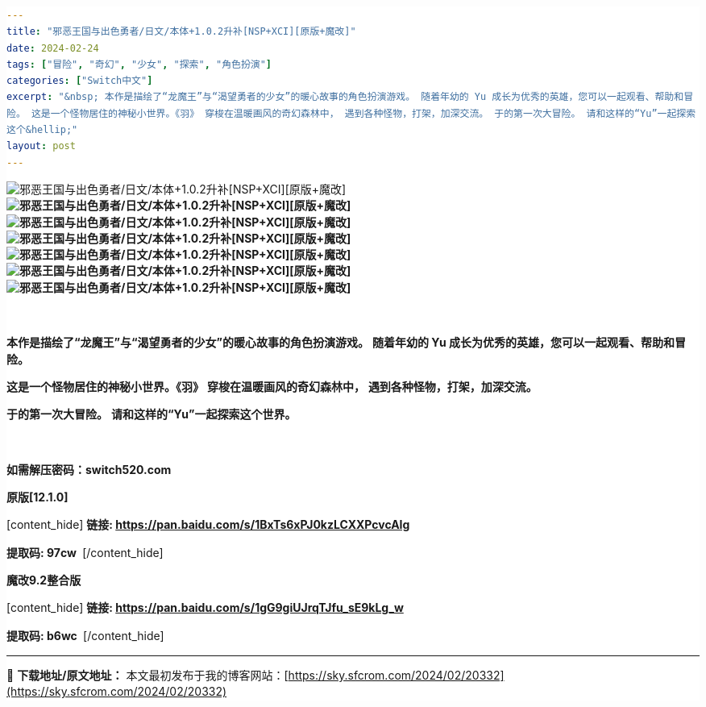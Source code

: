 ```yaml
---
title: "邪恶王国与出色勇者/日文/本体+1.0.2升补[NSP+XCI][原版+魔改]"
date: 2024-02-24
tags: ["冒险", "奇幻", "少女", "探索", "角色扮演"]
categories: ["Switch中文"]
excerpt: "&nbsp; 本作是描绘了“龙魔王”与“渴望勇者的少女”的暖心故事的角色扮演游戏。 随着年幼的 Yu 成长为优秀的英雄，您可以一起观看、帮助和冒险。 这是一个怪物居住的神秘小世界。《羽》 穿梭在温暖画风的奇幻森林中， 遇到各种怪物，打架，加深交流。 于的第一次大冒险。 请和这样的“Yu”一起探索这个&hellip;"
layout: post
---
```


<img style="display: block; margin-left: auto; margin-right: auto; width: 100%; height: auto;" title="793834_front.jpg" src="https://sky.sfcrom.com/wp-content/uploads/2024/02/20240224_65da43f77a9c4.jpg" alt="邪恶王国与出色勇者/日文/本体+1.0.2升补[NSP+XCI][原版+魔改]" /></strong>
<strong><img style="display: block; margin-left: auto; margin-right: auto; width: 100%; height: auto;" title="ia_400000004.jpg" src="https://sky.sfcrom.com/wp-content/uploads/2024/02/20240224_65da43f96092d.jpg" alt="邪恶王国与出色勇者/日文/本体+1.0.2升补[NSP+XCI][原版+魔改]" /></strong>
<strong><img style="display: block; margin-left: auto; margin-right: auto; width: 100%; height: auto;" title="ia_400000005.jpg" src="https://sky.sfcrom.com/wp-content/uploads/2024/02/20240224_65da43fa368c3.jpg" alt="邪恶王国与出色勇者/日文/本体+1.0.2升补[NSP+XCI][原版+魔改]" /></strong>
<strong><img style="display: block; margin-left: auto; margin-right: auto; width: 100%; height: auto;" title="ia_400000006.jpg" src="https://sky.sfcrom.com/wp-content/uploads/2024/02/20240224_65da43fc0e686.jpg" alt="邪恶王国与出色勇者/日文/本体+1.0.2升补[NSP+XCI][原版+魔改]" /></strong>
<strong><img style="display: block; margin-left: auto; margin-right: auto; width: 100%; height: auto;" title="ia_400000008.jpg" src="https://sky.sfcrom.com/wp-content/uploads/2024/02/20240224_65da43fdcb1ce.jpg" alt="邪恶王国与出色勇者/日文/本体+1.0.2升补[NSP+XCI][原版+魔改]" /></strong>
<strong><img style="display: block; margin-left: auto; margin-right: auto; width: 100%; height: auto;" title="ia_400000014.jpg" src="https://sky.sfcrom.com/wp-content/uploads/2024/02/20240224_65da43fe91144.jpg" alt="邪恶王国与出色勇者/日文/本体+1.0.2升补[NSP+XCI][原版+魔改]" /></strong>
<strong><img style="display: block; margin-left: auto; margin-right: auto; width: 100%; height: auto;" title="ia_400000015.jpg" src="https://sky.sfcrom.com/wp-content/uploads/2024/02/20240224_65da440074c29.jpg" alt="邪恶王国与出色勇者/日文/本体+1.0.2升补[NSP+XCI][原版+魔改]" /></strong>

&nbsp;

<strong>本作是描绘了“龙魔王”与“渴望勇者的少女”的暖心故事的角色扮演游戏。</strong>
<strong>随着年幼的 Yu 成长为优秀的英雄，您可以一起观看、帮助和冒险。</strong>

<strong>这是一个怪物居住的神秘小世界。《羽》</strong>
<strong>穿梭在温暖画风的奇幻森林中，</strong>
<strong>遇到各种怪物，打架，加深交流。</strong>

<strong>于的第一次大冒险。</strong>
<strong>请和这样的“Yu”一起探索这个世界。</strong>

&nbsp;

<strong>如需解压密码：switch520.com</strong>

<strong>原版[12.1.0]</strong>



[content_hide]
<strong>链接: https://pan.baidu.com/s/1BxTs6xPJ0kzLCXXPcvcAIg </strong>

<strong>提取码: 97cw </strong>
[/content_hide]

<strong>魔改9.2整合版</strong>



[content_hide]
<strong>链接: https://pan.baidu.com/s/1gG9giUJrqTJfu_sE9kLg_w </strong>

<strong>提取码: b6wc </strong>
[/content_hide]

---
📖 **下载地址/原文地址：** 本文最初发布于我的博客网站：[https://sky.sfcrom.com/2024/02/20332](https://sky.sfcrom.com/2024/02/20332)
